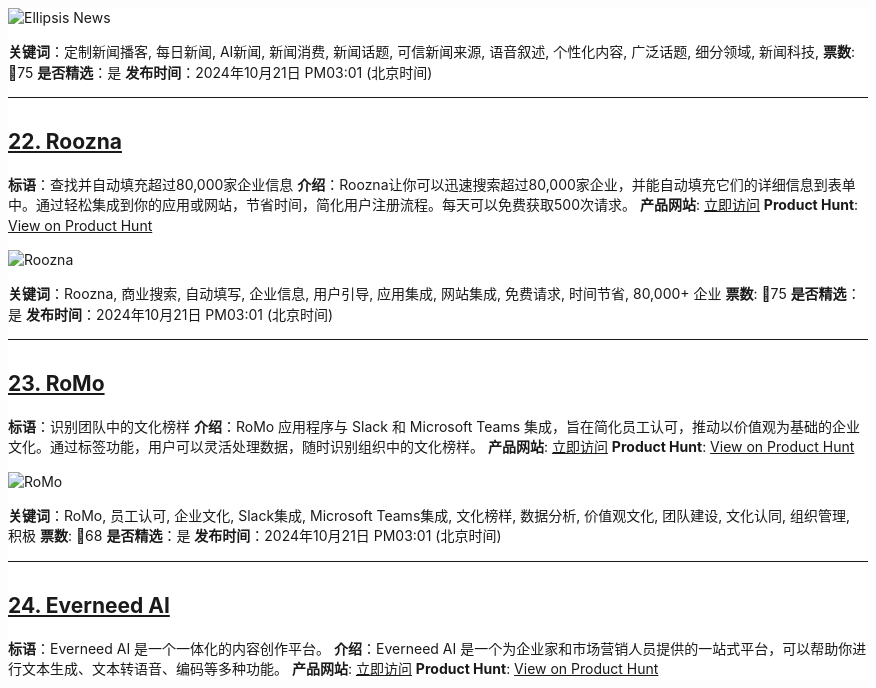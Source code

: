 ![Ellipsis News](https://ph-files.imgix.net/8ce3135e-b977-4bef-b742-6aa046dcda67.png?auto=format&fit=crop&frame=1&h=512&w=1024)

**关键词**：定制新闻播客, 每日新闻, AI新闻, 新闻消费, 新闻话题, 可信新闻来源, 语音叙述, 个性化内容, 广泛话题, 细分领域, 新闻科技,
**票数**: 🔺75
**是否精选**：是
**发布时间**：2024年10月21日 PM03:01 (北京时间)

---

## [22. Roozna](https://www.producthunt.com/posts/roozna?utm_campaign=producthunt-api&utm_medium=api-v2&utm_source=Application%3A+daily+ph+%28ID%3A+133301%29)
**标语**：查找并自动填充超过80,000家企业信息
**介绍**：Roozna让你可以迅速搜索超过80,000家企业，并能自动填充它们的详细信息到表单中。通过轻松集成到你的应用或网站，节省时间，简化用户注册流程。每天可以免费获取500次请求。
**产品网站**: [立即访问](https://www.producthunt.com/r/PYLGFY2MPRFAAW?utm_campaign=producthunt-api&utm_medium=api-v2&utm_source=Application%3A+daily+ph+%28ID%3A+133301%29)
**Product Hunt**: [View on Product Hunt](https://www.producthunt.com/posts/roozna?utm_campaign=producthunt-api&utm_medium=api-v2&utm_source=Application%3A+daily+ph+%28ID%3A+133301%29)

![Roozna](https://ph-files.imgix.net/bb19d356-3e71-407a-a01d-613eb9f86161.png?auto=format&fit=crop&frame=1&h=512&w=1024)

**关键词**：Roozna, 商业搜索, 自动填写, 企业信息, 用户引导, 应用集成, 网站集成, 免费请求, 时间节省, 80,000+ 企业
**票数**: 🔺75
**是否精选**：是
**发布时间**：2024年10月21日 PM03:01 (北京时间)

---

## [23. RoMo](https://www.producthunt.com/posts/romo?utm_campaign=producthunt-api&utm_medium=api-v2&utm_source=Application%3A+daily+ph+%28ID%3A+133301%29)
**标语**：识别团队中的文化榜样
**介绍**：RoMo 应用程序与 Slack 和 Microsoft Teams 集成，旨在简化员工认可，推动以价值观为基础的企业文化。通过标签功能，用户可以灵活处理数据，随时识别组织中的文化榜样。
**产品网站**: [立即访问](https://www.producthunt.com/r/FAGLSGUO7QCNGO?utm_campaign=producthunt-api&utm_medium=api-v2&utm_source=Application%3A+daily+ph+%28ID%3A+133301%29)
**Product Hunt**: [View on Product Hunt](https://www.producthunt.com/posts/romo?utm_campaign=producthunt-api&utm_medium=api-v2&utm_source=Application%3A+daily+ph+%28ID%3A+133301%29)

![RoMo](https://ph-files.imgix.net/672ba188-b2cf-4edd-bddc-64a033a67858.png?auto=format&fit=crop&frame=1&h=512&w=1024)

**关键词**：RoMo, 员工认可, 企业文化, Slack集成, Microsoft Teams集成, 文化榜样, 数据分析, 价值观文化, 团队建设, 文化认同, 组织管理, 积极
**票数**: 🔺68
**是否精选**：是
**发布时间**：2024年10月21日 PM03:01 (北京时间)

---

## [24. Everneed AI](https://www.producthunt.com/posts/everneed-ai?utm_campaign=producthunt-api&utm_medium=api-v2&utm_source=Application%3A+daily+ph+%28ID%3A+133301%29)
**标语**：Everneed AI 是一个一体化的内容创作平台。
**介绍**：Everneed AI 是一个为企业家和市场营销人员提供的一站式平台，可以帮助你进行文本生成、文本转语音、编码等多种功能。
**产品网站**: [立即访问](https://www.producthunt.com/r/WG4ORMXPZOGDJT?utm_campaign=producthunt-api&utm_medium=api-v2&utm_source=Application%3A+daily+ph+%28ID%3A+133301%29)
**Product Hunt**: [View on Product Hunt](https://www.producthunt.com/posts/everneed-ai?utm_campaign=producthunt-api&utm_medium=api-v2&utm_source=Application%3A+daily+ph+%28ID%3A+133301%29)
